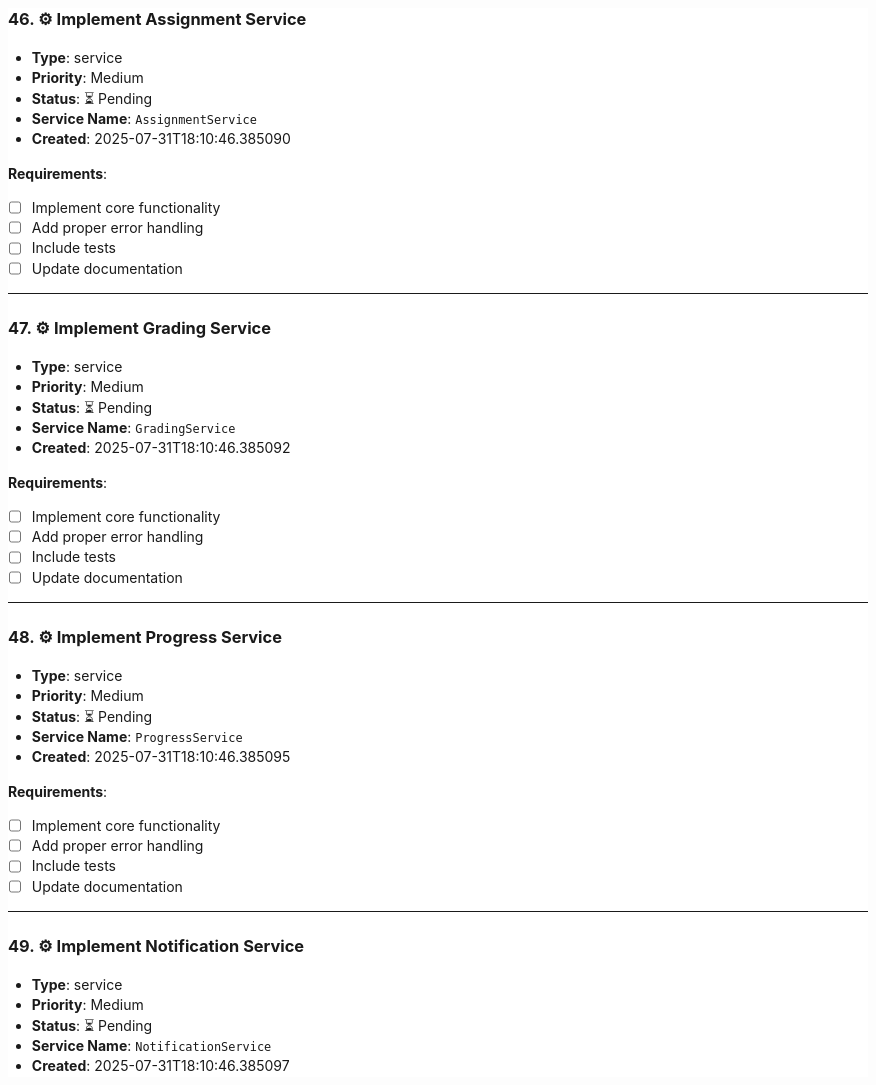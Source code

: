 
### 46. ⚙️ Implement Assignment Service

- **Type**: service
- **Priority**: Medium
- **Status**: ⏳ Pending
- **Service Name**: `AssignmentService`
- **Created**: 2025-07-31T18:10:46.385090

**Requirements**:
- [ ] Implement core functionality
- [ ] Add proper error handling
- [ ] Include tests
- [ ] Update documentation

---

### 47. ⚙️ Implement Grading Service

- **Type**: service
- **Priority**: Medium
- **Status**: ⏳ Pending
- **Service Name**: `GradingService`
- **Created**: 2025-07-31T18:10:46.385092

**Requirements**:
- [ ] Implement core functionality
- [ ] Add proper error handling
- [ ] Include tests
- [ ] Update documentation

---

### 48. ⚙️ Implement Progress Service

- **Type**: service
- **Priority**: Medium
- **Status**: ⏳ Pending
- **Service Name**: `ProgressService`
- **Created**: 2025-07-31T18:10:46.385095

**Requirements**:
- [ ] Implement core functionality
- [ ] Add proper error handling
- [ ] Include tests
- [ ] Update documentation

---

### 49. ⚙️ Implement Notification Service

- **Type**: service
- **Priority**: Medium
- **Status**: ⏳ Pending
- **Service Name**: `NotificationService`
- **Created**: 2025-07-31T18:10:46.385097
